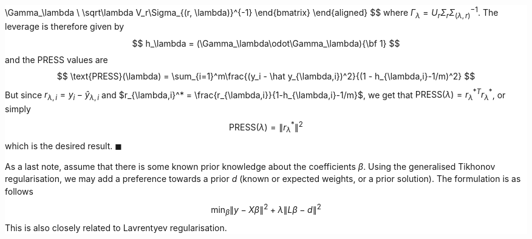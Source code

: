 \Gamma_\lambda \\ \sqrt\lambda V_r\Sigma_{(r, \lambda)}^{-1}
\end{bmatrix}
\end{aligned}
$$
where $\Gamma_\lambda = U_r\Sigma_r\Sigma_{(\lambda, r)}^{-1}$. The leverage is therefore given by
$$
h_\lambda = (\Gamma_\lambda\odot\Gamma_\lambda){\bf 1}
$$
and the $\text{PRESS}$ values are
$$
\text{PRESS}(\lambda) = \sum_{i=1}^m\frac{(y_i - \hat y_{\lambda,i})^2}{(1 - h_{\lambda,i}-1/m)^2}
$$
But since $r_{\lambda,i} = y_i - \hat y_{\lambda,i}$ and $r_{\lambda,i}^* = \frac{r_{\lambda,i}}{1-h_{\lambda,i}-1/m}$, we get that $\text{PRESS}(\lambda) = r_\lambda^{*T}r_\lambda^*$, or simply
$$
\text{PRESS}(\lambda) = \|r_\lambda^*\|^2
$$
which is the desired result. $\blacksquare$

As a last note, assume that there is some known prior knowledge about the coefficients $\beta$. Using the generalised Tikhonov regularisation, we may add a preference towards a prior $d$ (known or expected weights, or a prior solution). The formulation is as follows
$$
\min_\beta\|y-X\beta\|^2 + \lambda\|L\beta-d\|^2
$$
This is also closely related to Lavrentyev regularisation.
